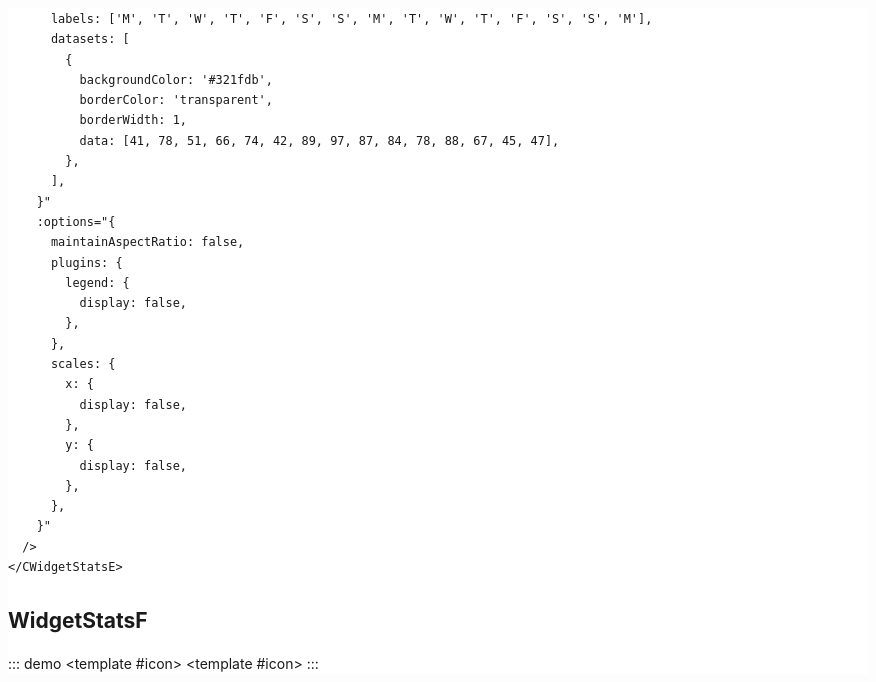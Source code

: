 ```vue
      labels: ['M', 'T', 'W', 'T', 'F', 'S', 'S', 'M', 'T', 'W', 'T', 'F', 'S', 'S', 'M'],
      datasets: [
        {
          backgroundColor: '#321fdb',
          borderColor: 'transparent',
          borderWidth: 1,
          data: [41, 78, 51, 66, 74, 42, 89, 97, 87, 84, 78, 88, 67, 45, 47],
        },
      ],
    }"
    :options="{
      maintainAspectRatio: false,
      plugins: {
        legend: {
          display: false,
        },
      },
      scales: {
        x: {
          display: false,
        },
        y: {
          display: false,
        },
      },
    }"
  />
</CWidgetStatsE>
```

## WidgetStatsF

::: demo
<CRow>
 <CCol :sm="6">
  <CWidgetStatsF color="primary" title="Title" value="$1.999,50">
    <template #icon>
      <CIcon icon="cil-settings" size="xl"/>
    </template>
  </CWidgetStatsF>
 </CCol>
 <CCol :sm="6">
  <CWidgetStatsF color="info" title="Title" value="$1.999,50">
    <template #icon>
      <CIcon icon="cil-settings" size="xl"/>
    </template>
  </CWidgetStatsF>
 </CCol>
</CRow>
:::
